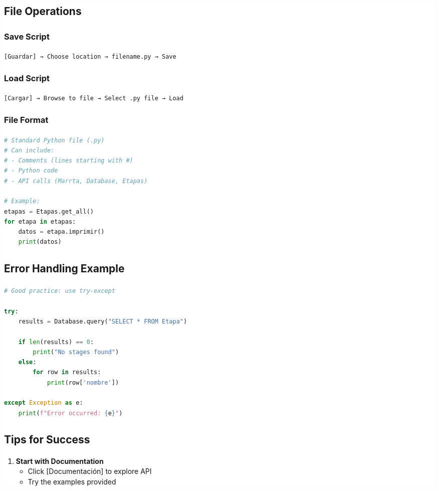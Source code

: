 ## File Operations

### Save Script
```
[Guardar] → Choose location → filename.py → Save
```

### Load Script
```
[Cargar] → Browse to file → Select .py file → Load
```

### File Format
```python
# Standard Python file (.py)
# Can include:
# - Comments (lines starting with #)
# - Python code
# - API calls (Marrta, Database, Etapas)

# Example:
etapas = Etapas.get_all()
for etapa in etapas:
    datos = etapa.imprimir()
    print(datos)
```

## Error Handling Example

```python
# Good practice: use try-except

try:
    results = Database.query("SELECT * FROM Etapa")
    
    if len(results) == 0:
        print("No stages found")
    else:
        for row in results:
            print(row['nombre'])
            
except Exception as e:
    print(f"Error occurred: {e}")
```

## Tips for Success

1. **Start with Documentation**
   - Click [Documentación] to explore API
   - Try the examples provided
